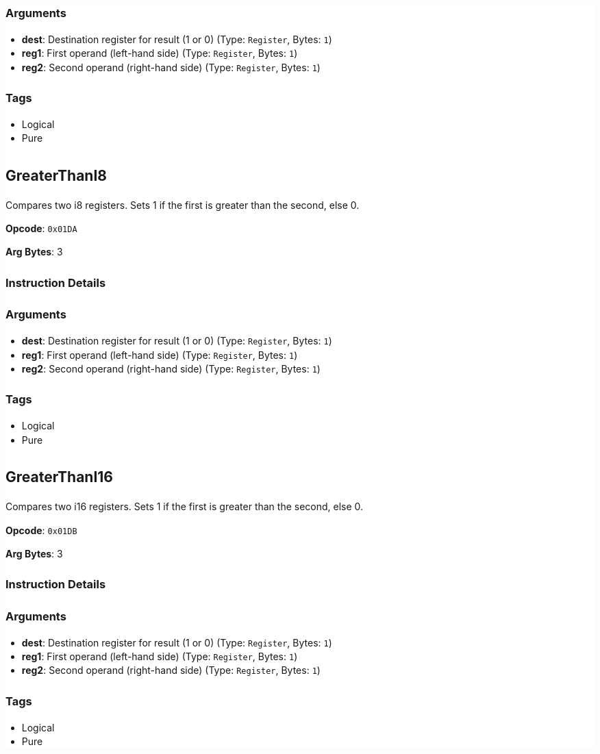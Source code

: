 ### Arguments

- **dest**: Destination register for result (1 or 0) (Type: `Register`, Bytes: `1`)
- **reg1**: First operand (left-hand side) (Type: `Register`, Bytes: `1`)
- **reg2**: Second operand (right-hand side) (Type: `Register`, Bytes: `1`)

### Tags

- Logical
- Pure

## GreaterThanI8

Compares two i8 registers. Sets 1 if the first is greater than the second, else 0.

**Opcode**: `0x01DA`

**Arg Bytes**: 3

### Instruction Details

### Arguments

- **dest**: Destination register for result (1 or 0) (Type: `Register`, Bytes: `1`)
- **reg1**: First operand (left-hand side) (Type: `Register`, Bytes: `1`)
- **reg2**: Second operand (right-hand side) (Type: `Register`, Bytes: `1`)

### Tags

- Logical
- Pure

## GreaterThanI16

Compares two i16 registers. Sets 1 if the first is greater than the second, else 0.

**Opcode**: `0x01DB`

**Arg Bytes**: 3

### Instruction Details

### Arguments

- **dest**: Destination register for result (1 or 0) (Type: `Register`, Bytes: `1`)
- **reg1**: First operand (left-hand side) (Type: `Register`, Bytes: `1`)
- **reg2**: Second operand (right-hand side) (Type: `Register`, Bytes: `1`)

### Tags

- Logical
- Pure
